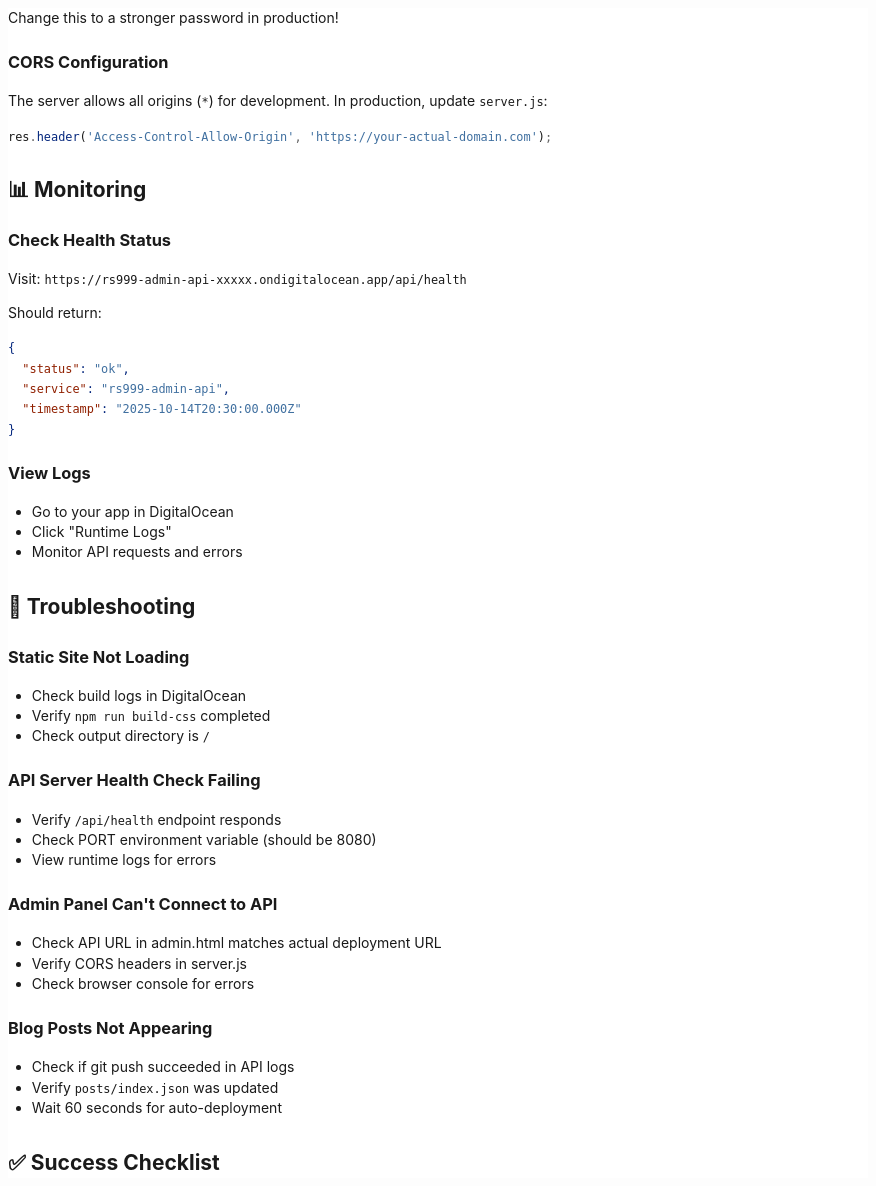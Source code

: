 Change this to a stronger password in production!

### CORS Configuration
The server allows all origins (`*`) for development. In production, update `server.js`:
```javascript
res.header('Access-Control-Allow-Origin', 'https://your-actual-domain.com');
```

## 📊 Monitoring

### Check Health Status
Visit: `https://rs999-admin-api-xxxxx.ondigitalocean.app/api/health`

Should return:
```json
{
  "status": "ok",
  "service": "rs999-admin-api",
  "timestamp": "2025-10-14T20:30:00.000Z"
}
```

### View Logs
- Go to your app in DigitalOcean
- Click "Runtime Logs"
- Monitor API requests and errors

## 🐛 Troubleshooting

### Static Site Not Loading
- Check build logs in DigitalOcean
- Verify `npm run build-css` completed
- Check output directory is `/`

### API Server Health Check Failing
- Verify `/api/health` endpoint responds
- Check PORT environment variable (should be 8080)
- View runtime logs for errors

### Admin Panel Can't Connect to API
- Check API URL in admin.html matches actual deployment URL
- Verify CORS headers in server.js
- Check browser console for errors

### Blog Posts Not Appearing
- Check if git push succeeded in API logs
- Verify `posts/index.json` was updated
- Wait 60 seconds for auto-deployment

## ✅ Success Checklist

